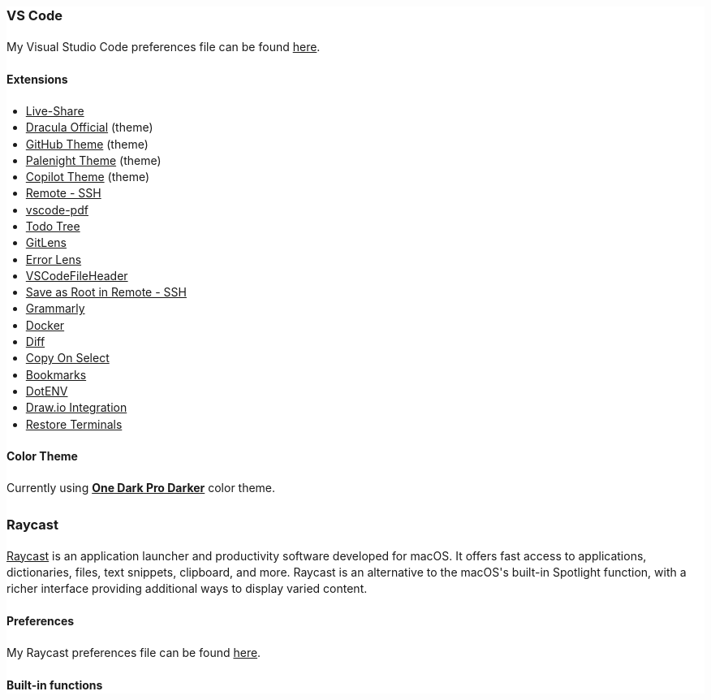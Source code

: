 ### VS Code

My Visual Studio Code preferences file can be found [here](https://github.com/eduardosantoshf/my-configs-and-dotfiles/blob/main/configs/vscode/settings.json).

#### Extensions

- [Live-Share](https://marketplace.visualstudio.com/items?itemName=MS-vsliveshare.vsliveshare)
- [Dracula Official](https://marketplace.visualstudio.com/items?itemName=dracula-theme.theme-dracula) (theme)
- [GitHub Theme](https://marketplace.visualstudio.com/items?itemName=GitHub.github-vscode-theme) (theme)
- [Palenight Theme](https://marketplace.visualstudio.com/items?itemName=whizkydee.material-palenight-theme) (theme)
- [Copilot Theme](https://marketplace.visualstudio.com/items?itemName=BenjaminBenais.copilot-theme) (theme)
- [Remote - SSH](https://marketplace.visualstudio.com/items?itemName=ms-vscode-remote.remote-ssh)
- [vscode-pdf](https://marketplace.visualstudio.com/items?itemName=tomoki1207.pdf)
- [Todo Tree](https://marketplace.visualstudio.com/items?itemName=Gruntfuggly.todo-tree)
- [GitLens](https://marketplace.visualstudio.com/items?itemName=eamodio.gitlens)
- [Error Lens](https://marketplace.visualstudio.com/items?itemName=usernamehw.errorlens)
- [VSCodeFileHeader](https://marketplace.visualstudio.com/items?itemName=jankincai.vscodefileheader)
- [Save as Root in Remote - SSH](https://marketplace.visualstudio.com/items?itemName=yy0931.save-as-root)
- [Grammarly](https://marketplace.visualstudio.com/items?itemName=znck.grammarly)
- [Docker](https://marketplace.visualstudio.com/items?itemName=ms-azuretools.vscode-docker)
- [Diff](https://marketplace.visualstudio.com/items?itemName=fabiospampinato.vscode-diff)
- [Copy On Select](https://marketplace.visualstudio.com/items?itemName=dinhani.copy-on-select)
- [Bookmarks](https://marketplace.visualstudio.com/items?itemName=alefragnani.Bookmarks)
- [DotENV](https://marketplace.visualstudio.com/items?itemName=mikestead.dotenv)
- [Draw.io Integration](https://marketplace.visualstudio.com/items?itemName=hediet.vscode-drawio)
- [Restore Terminals](https://marketplace.visualstudio.com/items?itemName=EthanSK.restore-terminals)

#### Color Theme

Currently using [**One Dark Pro Darker**](https://marketplace.visualstudio.com/items?itemName=zhuangtongfa.Material-theme) color theme.

### Raycast

[Raycast](https://www.raycast.com/) is an application launcher and productivity software developed for macOS. It offers fast access to applications, dictionaries, files, text snippets, clipboard, and more. Raycast is an alternative to the macOS's built-in Spotlight function, with a richer interface providing additional ways to display varied content.

#### Preferences

My Raycast preferences file can be found [here](https://github.com/eduardosantoshf/my-configs-and-dotfiles/tree/main/configs/Raycast).

#### Built-in functions
